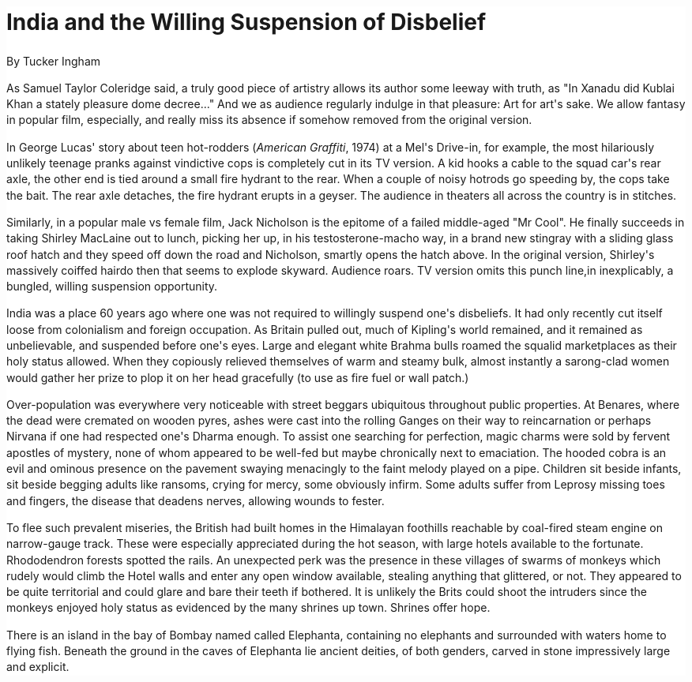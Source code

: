 # India and the Willing Suspension of Disbelief

By Tucker Ingham

As Samuel Taylor Coleridge said, a truly good piece of artistry allows its author some leeway with truth, as "In Xanadu did Kublai Khan a stately pleasure dome decree..." And we as audience regularly indulge in that pleasure: Art for art's sake. We allow fantasy in popular film, especially, and really miss its absence if somehow removed from the original version.

In George Lucas' story about teen hot-rodders (_American Graffiti_, 1974) at a Mel's Drive-in, for example, the most hilariously unlikely teenage pranks against vindictive cops is completely cut in its TV version. A kid hooks a cable to the squad car's rear axle, the other end is tied around a small fire hydrant to the rear. When a couple of noisy hotrods go speeding by, the cops take the bait. The rear axle detaches, the fire hydrant erupts in a geyser. The audience in theaters all across the country is in stitches.

Similarly, in a popular male vs female film, Jack Nicholson is the epitome of a failed middle-aged "Mr Cool". He finally succeeds in taking Shirley MacLaine out to lunch, picking her up, in his testosterone-macho way, in a brand new stingray with a sliding glass roof hatch and they speed off down the road and Nicholson, smartly opens the hatch above. In the original version, Shirley's massively coiffed hairdo then that seems to explode skyward. Audience roars. TV version omits this punch line,in inexplicably, a bungled, willing suspension opportunity.

India was a place 60 years ago where one was not required to willingly suspend one's disbeliefs. It had only recently cut itself loose from colonialism and foreign occupation. As Britain pulled out, much of Kipling's world remained, and it remained as unbelievable, and suspended before one's eyes. Large and elegant white Brahma bulls roamed the squalid marketplaces as their holy status allowed. When they copiously relieved themselves of warm and steamy bulk, almost instantly a sarong-clad women would gather her prize to plop it on her head gracefully (to use as fire fuel or wall patch.)

Over-population was everywhere very noticeable with street beggars ubiquitous throughout public properties. At Benares, where the dead were cremated on wooden pyres, ashes were cast into the rolling Ganges on their way to reincarnation or perhaps Nirvana if one had respected one's Dharma enough. To assist one searching for perfection, magic charms were sold by fervent apostles of mystery, none of whom appeared to be well-fed but maybe chronically next to emaciation. The hooded cobra is an evil and ominous presence on the pavement swaying menacingly to the faint melody played on a pipe. Children sit beside infants, sit beside begging adults like ransoms, crying for mercy, some obviously infirm. Some adults suffer from Leprosy missing toes and fingers, the disease that deadens nerves, allowing wounds to fester.

To flee such prevalent miseries, the British had built homes in the Himalayan foothills reachable by coal-fired steam engine on narrow-gauge track. These were especially appreciated during the hot season, with large hotels available to the fortunate. Rhododendron forests spotted the rails. An unexpected perk was the presence in these villages of swarms of monkeys which rudely would climb the Hotel walls and enter any open window available, stealing anything that glittered, or not. They appeared to be quite territorial and could glare and bare their teeth if bothered. It is unlikely the Brits could shoot the intruders since the monkeys enjoyed holy status as evidenced by the many shrines up town. Shrines offer hope.

There is an island in the bay of Bombay named called Elephanta, containing no elephants and surrounded with waters home to flying fish. Beneath the ground in the caves of Elephanta lie ancient deities, of both genders, carved in stone impressively large and explicit.
